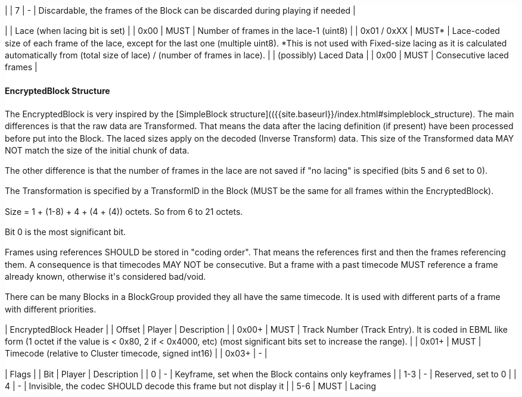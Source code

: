  |
| 7 | - | Discardable, the frames of the Block can be discarded during playing if needed |

 |
| Lace (when lacing bit is set) |
| 0x00 | MUST | Number of frames in the lace-1 (uint8) |
| 0x01 / 0xXX | MUST* | Lace-coded size of each frame of the lace, except for the last one (multiple uint8). *This is not used with Fixed-size lacing as it is calculated automatically from (total size of lace) / (number of frames in lace). |
| (possibly) Laced Data |
| 0x00 | MUST | Consecutive laced frames |


#### EncryptedBlock Structure

The EncryptedBlock is very inspired by the [SimpleBlock structure](({{site.baseurl}}/index.html#simpleblock_structure). The main differences is that the raw data are Transformed. That means the data after the lacing definition (if present) have been processed before put into the Block. The laced sizes apply on the decoded (Inverse Transform) data. This size of the Transformed data MAY NOT match the size of the initial chunk of data.

The other difference is that the number of frames in the lace are not saved if "no lacing" is specified (bits 5 and 6 set to 0).

The Transformation is specified by a TransformID in the Block (MUST be the same for all frames within the EncryptedBlock).

Size = 1 + (1-8) + 4 + (4 + (4)) octets. So from 6 to 21 octets.

Bit 0 is the most significant bit.

Frames using references SHOULD be stored in "coding order". That means the references first and then the frames referencing them. A consequence is that timecodes MAY NOT be consecutive. But a frame with a past timecode MUST reference a frame already known, otherwise it's considered bad/void.

There can be many Blocks in a BlockGroup provided they all have the same timecode. It is used with different parts of a frame with different priorities.



| EncryptedBlock Header |
| Offset | Player | Description |
| 0x00+ | MUST | Track Number (Track Entry). It is coded in EBML like form (1 octet if the value is < 0x80, 2 if < 0x4000, etc) (most significant bits set to increase the range). |
| 0x01+ | MUST | Timecode (relative to Cluster timecode, signed int16) |
| 0x03+ | - | 

| Flags |
| Bit | Player | Description |
| 0 | - | Keyframe, set when the Block contains only keyframes |
| 1-3 | - | Reserved, set to 0 |
| 4 | - | Invisible, the codec SHOULD decode this frame but not display it |
| 5-6 | MUST | Lacing
